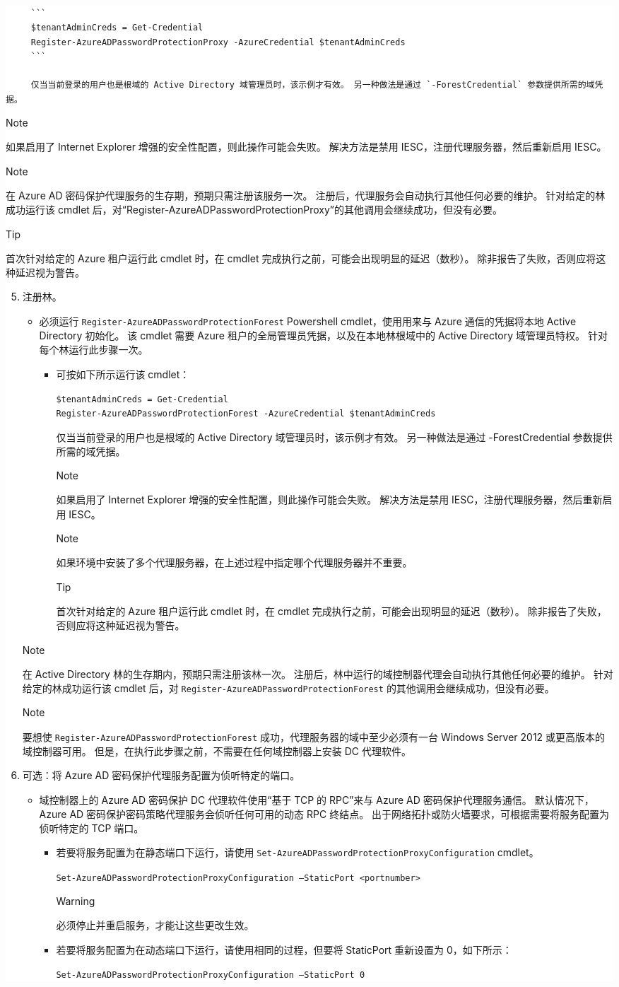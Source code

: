          ```
         $tenantAdminCreds = Get-Credential
         Register-AzureADPasswordProtectionProxy -AzureCredential $tenantAdminCreds
         ```

         仅当当前登录的用户也是根域的 Active Directory 域管理员时，该示例才有效。 另一种做法是通过 `-ForestCredential` 参数提供所需的域凭据。

   > [!NOTE]
   > 如果启用了 Internet Explorer 增强的安全性配置，则此操作可能会失败。 解决方法是禁用 IESC，注册代理服务器，然后重新启用 IESC。

   > [!NOTE]
   > 在 Azure AD 密码保护代理服务的生存期，预期只需注册该服务一次。 注册后，代理服务会自动执行其他任何必要的维护。 针对给定的林成功运行该 cmdlet 后，对“Register-AzureADPasswordProtectionProxy”的其他调用会继续成功，但没有必要。

   > [!TIP]
   > 首次针对给定的 Azure 租户运行此 cmdlet 时，在 cmdlet 完成执行之前，可能会出现明显的延迟（数秒）。 除非报告了失败，否则应将这种延迟视为警告。

5. 注册林。
   * 必须运行 `Register-AzureADPasswordProtectionForest` Powershell cmdlet，使用用来与 Azure 通信的凭据将本地 Active Directory 初始化。 该 cmdlet 需要 Azure 租户的全局管理员凭据，以及在本地林根域中的 Active Directory 域管理员特权。 针对每个林运行此步骤一次。
      * 可按如下所示运行该 cmdlet：

         ```
         $tenantAdminCreds = Get-Credential
         Register-AzureADPasswordProtectionForest -AzureCredential $tenantAdminCreds
         ```

         仅当当前登录的用户也是根域的 Active Directory 域管理员时，该示例才有效。 另一种做法是通过 -ForestCredential 参数提供所需的域凭据。

         > [!NOTE]
         > 如果启用了 Internet Explorer 增强的安全性配置，则此操作可能会失败。 解决方法是禁用 IESC，注册代理服务器，然后重新启用 IESC。

         > [!NOTE]
         > 如果环境中安装了多个代理服务器，在上述过程中指定哪个代理服务器并不重要。

         > [!TIP]
         > 首次针对给定的 Azure 租户运行此 cmdlet 时，在 cmdlet 完成执行之前，可能会出现明显的延迟（数秒）。 除非报告了失败，否则应将这种延迟视为警告。

   > [!NOTE]
   > 在 Active Directory 林的生存期内，预期只需注册该林一次。 注册后，林中运行的域控制器代理会自动执行其他任何必要的维护。 针对给定的林成功运行该 cmdlet 后，对 `Register-AzureADPasswordProtectionForest` 的其他调用会继续成功，但没有必要。

   > [!NOTE]
   > 要想使 `Register-AzureADPasswordProtectionForest` 成功，代理服务器的域中至少必须有一台 Windows Server 2012 或更高版本的域控制器可用。 但是，在执行此步骤之前，不需要在任何域控制器上安装 DC 代理软件。

6. 可选：将 Azure AD 密码保护代理服务配置为侦听特定的端口。
   * 域控制器上的 Azure AD 密码保护 DC 代理软件使用“基于 TCP 的 RPC”来与 Azure AD 密码保护代理服务通信。 默认情况下，Azure AD 密码保护密码策略代理服务会侦听任何可用的动态 RPC 终结点。 出于网络拓扑或防火墙要求，可根据需要将服务配置为侦听特定的 TCP 端口。
      * 若要将服务配置为在静态端口下运行，请使用 `Set-AzureADPasswordProtectionProxyConfiguration` cmdlet。
         ```
         Set-AzureADPasswordProtectionProxyConfiguration –StaticPort <portnumber>
         ```

         > [!WARNING]
         > 必须停止并重启服务，才能让这些更改生效。

      * 若要将服务配置为在动态端口下运行，请使用相同的过程，但要将 StaticPort 重新设置为 0，如下所示：
         ```
         Set-AzureADPasswordProtectionProxyConfiguration –StaticPort 0
         ```
